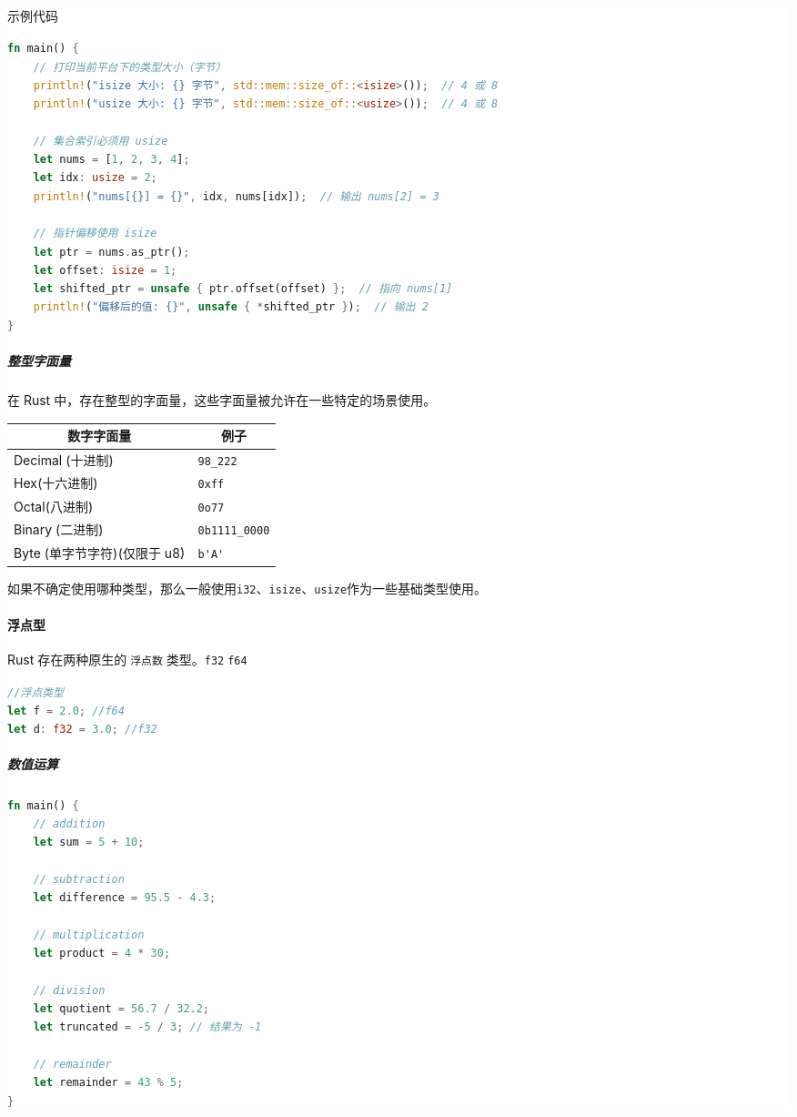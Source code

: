 示例代码

```rust
fn main() {
    // 打印当前平台下的类型大小（字节）
    println!("isize 大小: {} 字节", std::mem::size_of::<isize>());  // 4 或 8
    println!("usize 大小: {} 字节", std::mem::size_of::<usize>());  // 4 或 8

    // 集合索引必须用 usize
    let nums = [1, 2, 3, 4];
    let idx: usize = 2;
    println!("nums[{}] = {}", idx, nums[idx]);  // 输出 nums[2] = 3

    // 指针偏移使用 isize
    let ptr = nums.as_ptr();
    let offset: isize = 1;
    let shifted_ptr = unsafe { ptr.offset(offset) };  // 指向 nums[1]
    println!("偏移后的值: {}", unsafe { *shifted_ptr });  // 输出 2
}
```

##### 整型字面量

在 Rust 中，存在整型的字面量，这些字面量被允许在一些特定的场景使用。

| 数字字面量                   | 例子          |
| ---------------------------- | ------------- |
| Decimal (十进制)             | `98_222`      |
| Hex(十六进制)                | `0xff`        |
| Octal(八进制)                | `0o77`        |
| Binary (二进制)              | `0b1111_0000` |
| Byte (单字节字符)(仅限于 u8) | `b'A'`        |

如果不确定使用哪种类型，那么一般使用`i32`、`isize`、`usize`作为一些基础类型使用。

#### 浮点型

Rust 存在两种原生的 `浮点数` 类型。`f32` `f64`

```rust
//浮点类型
let f = 2.0; //f64
let d: f32 = 3.0; //f32
```

##### 数值运算

```rust
fn main() {
    // addition
    let sum = 5 + 10;

    // subtraction
    let difference = 95.5 - 4.3;

    // multiplication
    let product = 4 * 30;

    // division
    let quotient = 56.7 / 32.2;
    let truncated = -5 / 3; // 结果为 -1

    // remainder
    let remainder = 43 % 5;
}
```